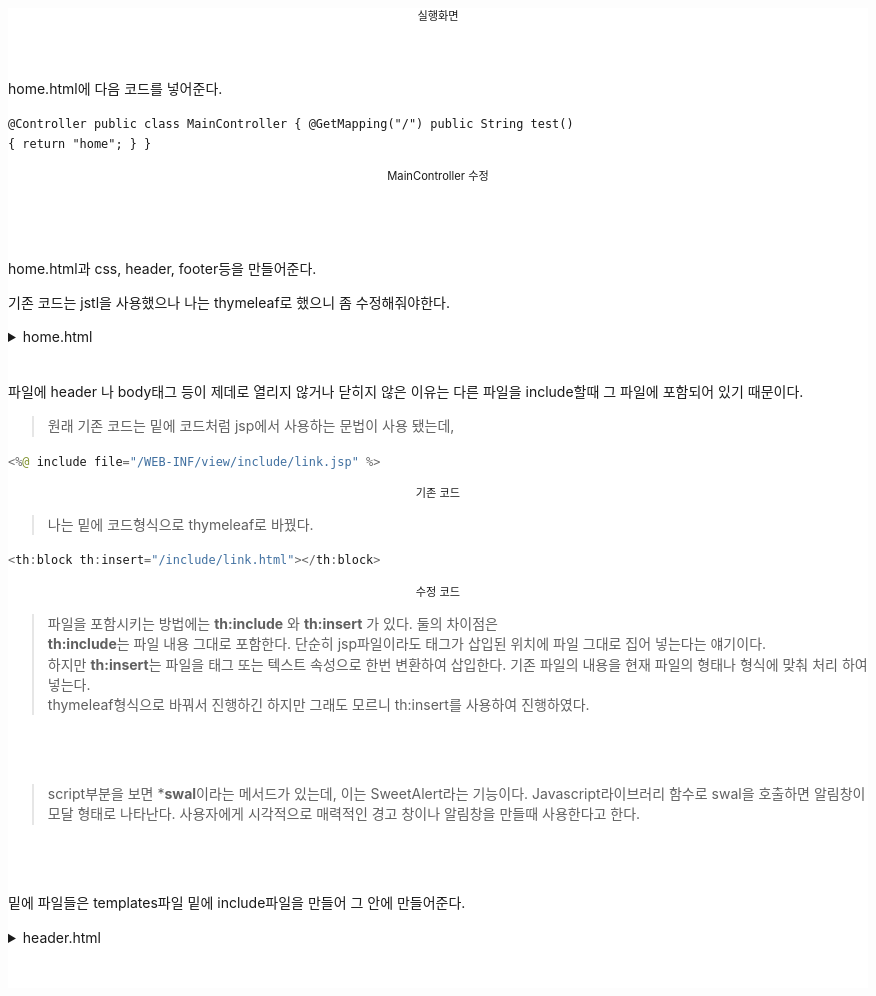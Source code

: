<div style="text-align:center; font-size:0.8em;">실행화면</div>

<br>
<br>

home.html에 다음 코드를 넣어준다.

```html
@Controller public class MainController { @GetMapping("/") public String test()
{ return "home"; } }
```

<div style="text-align:center; font-size:0.8em;">MainController 수정</div>

<br>
<br>
<br>

home.html과 css, header, footer등을 만들어준다.

기존 코드는 jstl을 사용했으나 나는 thymeleaf로 했으니 좀 수정해줘야한다.

<details><summary>home.html</summary></details>

<br>

파일에 header 나 body태그 등이 제데로 열리지 않거나 닫히지 않은 이유는 다른 파일을 include할때 그 파일에 포함되어 있기 때문이다.

> 원래 기존 코드는 밑에 코드처럼 jsp에서 사용하는 문법이 사용 됐는데,

 ```java
<%@ include file="/WEB-INF/view/include/link.jsp" %>
```

<div style="text-align:center; font-size:0.8em;">기존 코드</div>

> 나는 밑에 코드형식으로 thymeleaf로 바꿨다.

 ```java
<th:block th:insert="/include/link.html"></th:block>
```

<div style="text-align:center; font-size:0.8em;">수정 코드</div>

> 파일을 포함시키는 방법에는 **th:include** 와 **th:insert** 가 있다. 둘의 차이점은 <br> **th:include**는 파일 내용 그대로 포함한다. 단순히 jsp파일이라도 태그가 삽입된 위치에 파일 그대로 집어 넣는다는 얘기이다. <br> 하지만 **th:insert**는 파일을 태그 또는 텍스트 속성으로 한번 변환하여 삽입한다. 기존 파일의 내용을 현재 파일의 형태나 형식에 맞춰 처리 하여 넣는다. <br> thymeleaf형식으로 바꿔서 진행하긴 하지만 그래도 모르니 th:insert를 사용하여 진행하였다.

<br>
<br>

> script부분을 보면 ***swal**이라는 메서드가 있는데, 이는 SweetAlert라는 기능이다. Javascript라이브러리 함수로 swal을 호출하면 알림창이 모달 형태로 나타난다. 사용자에게 시각적으로 매력적인 경고 창이나 알림창을 만들때 사용한다고 한다.

<br>
<br>

밑에 파일들은 templates파일 밑에 include파일을 만들어 그 안에 만들어준다.

<details><summary>header.html</summary></details>

<br>
<br>
